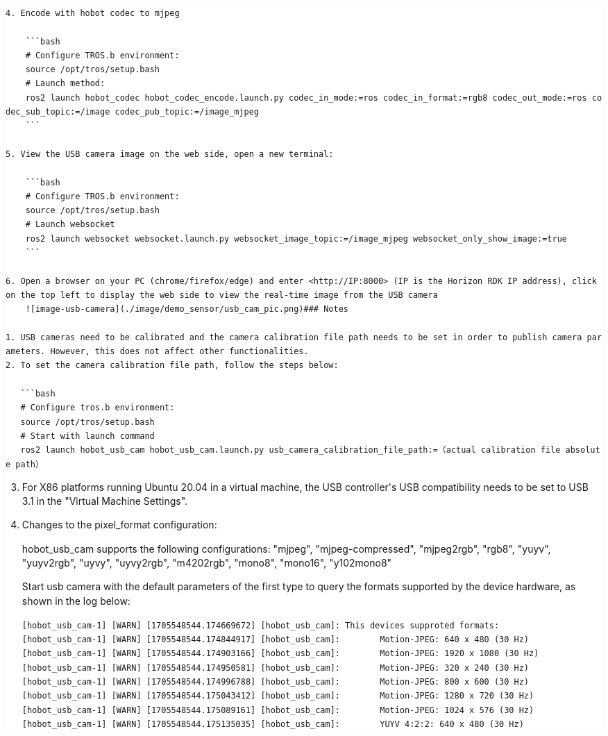 ```
4. Encode with hobot codec to mjpeg

    ```bash
    # Configure TROS.b environment:
    source /opt/tros/setup.bash
    # Launch method:
    ros2 launch hobot_codec hobot_codec_encode.launch.py codec_in_mode:=ros codec_in_format:=rgb8 codec_out_mode:=ros codec_sub_topic:=/image codec_pub_topic:=/image_mjpeg
    ```

5. View the USB camera image on the web side, open a new terminal:

    ```bash
    # Configure TROS.b environment:
    source /opt/tros/setup.bash
    # Launch websocket
    ros2 launch websocket websocket.launch.py websocket_image_topic:=/image_mjpeg websocket_only_show_image:=true
    ```

6. Open a browser on your PC (chrome/firefox/edge) and enter <http://IP:8000> (IP is the Horizon RDK IP address), click on the top left to display the web side to view the real-time image from the USB camera
    ![image-usb-camera](./image/demo_sensor/usb_cam_pic.png)### Notes

1. USB cameras need to be calibrated and the camera calibration file path needs to be set in order to publish camera parameters. However, this does not affect other functionalities.
2. To set the camera calibration file path, follow the steps below:

   ```bash
   # Configure tros.b environment:
   source /opt/tros/setup.bash
   # Start with launch command
   ros2 launch hobot_usb_cam hobot_usb_cam.launch.py usb_camera_calibration_file_path:=（actual calibration file absolute path）
   ```

3. For X86 platforms running Ubuntu 20.04 in a virtual machine, the USB controller's USB compatibility needs to be set to USB 3.1 in the "Virtual Machine Settings".
4. Changes to the pixel_format configuration:

   hobot_usb_cam supports the following configurations:
   "mjpeg", "mjpeg-compressed", "mjpeg2rgb", "rgb8", "yuyv", "yuyv2rgb", "uyvy", "uyvy2rgb", "m4202rgb", "mono8", "mono16", "y102mono8"
   
   Start usb camera with the default parameters of the first type to query the formats supported by the device hardware, as shown in the log below:

   ```text
   [hobot_usb_cam-1] [WARN] [1705548544.174669672] [hobot_usb_cam]: This devices supproted formats:
   [hobot_usb_cam-1] [WARN] [1705548544.174844917] [hobot_usb_cam]:        Motion-JPEG: 640 x 480 (30 Hz)
   [hobot_usb_cam-1] [WARN] [1705548544.174903166] [hobot_usb_cam]:        Motion-JPEG: 1920 x 1080 (30 Hz)
   [hobot_usb_cam-1] [WARN] [1705548544.174950581] [hobot_usb_cam]:        Motion-JPEG: 320 x 240 (30 Hz)
   [hobot_usb_cam-1] [WARN] [1705548544.174996788] [hobot_usb_cam]:        Motion-JPEG: 800 x 600 (30 Hz)
   [hobot_usb_cam-1] [WARN] [1705548544.175043412] [hobot_usb_cam]:        Motion-JPEG: 1280 x 720 (30 Hz)
   [hobot_usb_cam-1] [WARN] [1705548544.175089161] [hobot_usb_cam]:        Motion-JPEG: 1024 x 576 (30 Hz)
   [hobot_usb_cam-1] [WARN] [1705548544.175135035] [hobot_usb_cam]:        YUYV 4:2:2: 640 x 480 (30 Hz)
   ```